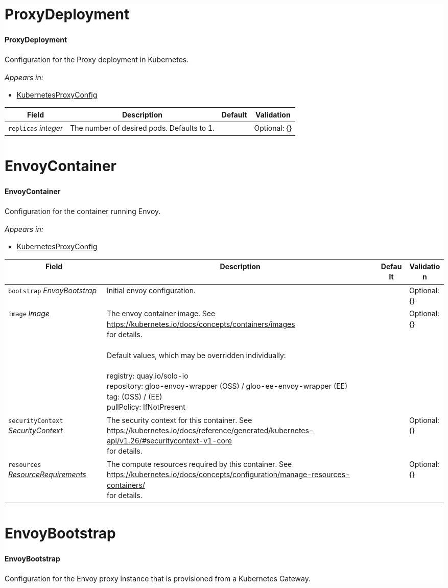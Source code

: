 


# ProxyDeployment

#### ProxyDeployment



Configuration for the Proxy deployment in Kubernetes.



_Appears in:_
- [KubernetesProxyConfig](#kubernetesproxyconfig)

| Field | Description | Default | Validation |
| --- | --- | --- | --- |
| `replicas` _integer_ | The number of desired pods. Defaults to 1. |  | Optional: \{\} <br /> |




# EnvoyContainer

#### EnvoyContainer



Configuration for the container running Envoy.



_Appears in:_
- [KubernetesProxyConfig](#kubernetesproxyconfig)

| Field | Description | Default | Validation |
| --- | --- | --- | --- |
| `bootstrap` _[EnvoyBootstrap](#envoybootstrap)_ | Initial envoy configuration. |  | Optional: \{\} <br /> |
| `image` _[Image](#image)_ | The envoy container image. See<br />https://kubernetes.io/docs/concepts/containers/images<br />for details.<br /><br />Default values, which may be overridden individually:<br /><br />	registry: quay.io/solo-io<br />	repository: gloo-envoy-wrapper (OSS) / gloo-ee-envoy-wrapper (EE)<br />	tag: <gloo version> (OSS) / <gloo-ee version> (EE)<br />	pullPolicy: IfNotPresent |  | Optional: \{\} <br /> |
| `securityContext` _[SecurityContext](https://kubernetes.io/docs/reference/generated/kubernetes-api/v1.32/#securitycontext-v1-core)_ | The security context for this container. See<br />https://kubernetes.io/docs/reference/generated/kubernetes-api/v1.26/#securitycontext-v1-core<br />for details. |  | Optional: \{\} <br /> |
| `resources` _[ResourceRequirements](https://kubernetes.io/docs/reference/generated/kubernetes-api/v1.32/#resourcerequirements-v1-core)_ | The compute resources required by this container. See<br />https://kubernetes.io/docs/concepts/configuration/manage-resources-containers/<br />for details. |  | Optional: \{\} <br /> |




# EnvoyBootstrap

#### EnvoyBootstrap



Configuration for the Envoy proxy instance that is provisioned from a
Kubernetes Gateway.


